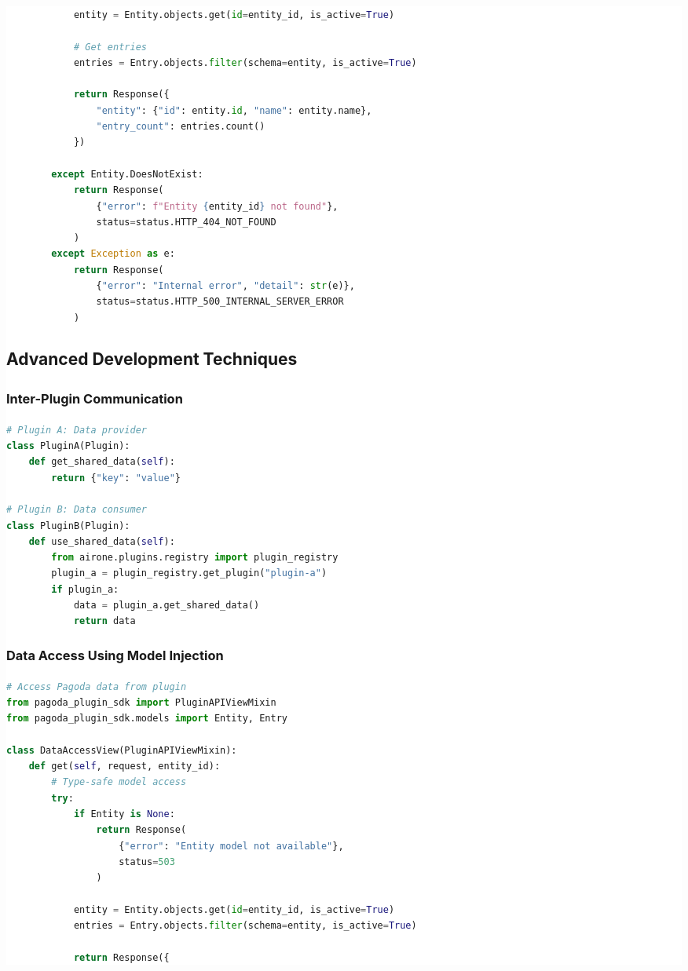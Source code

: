 ```python
            entity = Entity.objects.get(id=entity_id, is_active=True)

            # Get entries
            entries = Entry.objects.filter(schema=entity, is_active=True)

            return Response({
                "entity": {"id": entity.id, "name": entity.name},
                "entry_count": entries.count()
            })

        except Entity.DoesNotExist:
            return Response(
                {"error": f"Entity {entity_id} not found"},
                status=status.HTTP_404_NOT_FOUND
            )
        except Exception as e:
            return Response(
                {"error": "Internal error", "detail": str(e)},
                status=status.HTTP_500_INTERNAL_SERVER_ERROR
            )
```

## Advanced Development Techniques

### Inter-Plugin Communication

```python
# Plugin A: Data provider
class PluginA(Plugin):
    def get_shared_data(self):
        return {"key": "value"}

# Plugin B: Data consumer
class PluginB(Plugin):
    def use_shared_data(self):
        from airone.plugins.registry import plugin_registry
        plugin_a = plugin_registry.get_plugin("plugin-a")
        if plugin_a:
            data = plugin_a.get_shared_data()
            return data
```

### Data Access Using Model Injection

```python
# Access Pagoda data from plugin
from pagoda_plugin_sdk import PluginAPIViewMixin
from pagoda_plugin_sdk.models import Entity, Entry

class DataAccessView(PluginAPIViewMixin):
    def get(self, request, entity_id):
        # Type-safe model access
        try:
            if Entity is None:
                return Response(
                    {"error": "Entity model not available"},
                    status=503
                )

            entity = Entity.objects.get(id=entity_id, is_active=True)
            entries = Entry.objects.filter(schema=entity, is_active=True)

            return Response({
```